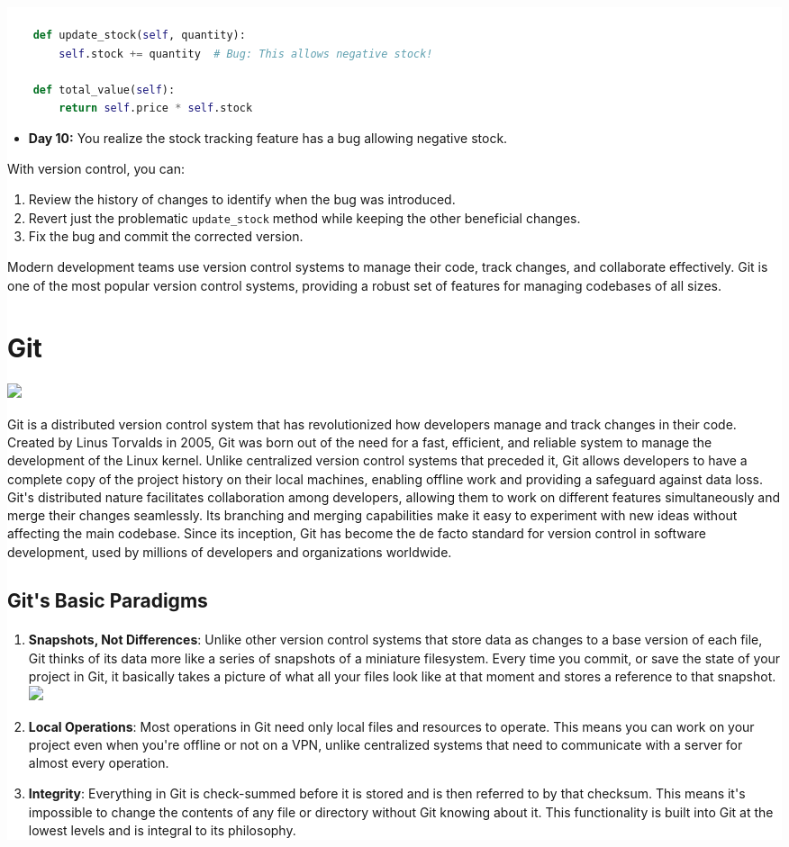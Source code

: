 ```python

    def update_stock(self, quantity):
        self.stock += quantity  # Bug: This allows negative stock!

    def total_value(self):
        return self.price * self.stock
```

* __Day 10:__ You realize the stock tracking feature has a bug allowing negative stock.

With version control, you can:
1. Review the history of changes to identify when the bug was introduced.
2. Revert just the problematic `update_stock` method while keeping the other beneficial changes.
3. Fix the bug and commit the corrected version.

Modern development teams use version control systems to manage their code, track changes, and collaborate effectively. Git is one of the most popular version control systems, providing a robust set of features for managing codebases of all sizes.

# Git
![](img/git.png)  

Git is a distributed version control system that has revolutionized how developers manage and track changes in their code. Created by Linus Torvalds in 2005, Git was born out of the need for a fast, efficient, and reliable system to manage the development of the Linux kernel. Unlike centralized version control systems that preceded it, Git allows developers to have a complete copy of the project history on their local machines, enabling offline work and providing a safeguard against data loss.
Git's distributed nature facilitates collaboration among developers, allowing them to work on different features simultaneously and merge their changes seamlessly. Its branching and merging capabilities make it easy to experiment with new ideas without affecting the main codebase. Since its inception, Git has become the de facto standard for version control in software development, used by millions of developers and organizations worldwide.


## Git's Basic Paradigms

1. **Snapshots, Not Differences**: 
   Unlike other version control systems that store data as changes to a base version of each file, Git thinks of its data more like a series of snapshots of a miniature filesystem. Every time you commit, or save the state of your project in Git, it basically takes a picture of what all your files look like at that moment and stores a reference to that snapshot.
   ![](img/snapshots.png)

2. **Local Operations**:
   Most operations in Git need only local files and resources to operate. This means you can work on your project even when you're offline or not on a VPN, unlike centralized systems that need to communicate with a server for almost every operation.

3. **Integrity**:
   Everything in Git is check-summed before it is stored and is then referred to by that checksum. This means it's impossible to change the contents of any file or directory without Git knowing about it. This functionality is built into Git at the lowest levels and is integral to its philosophy.
